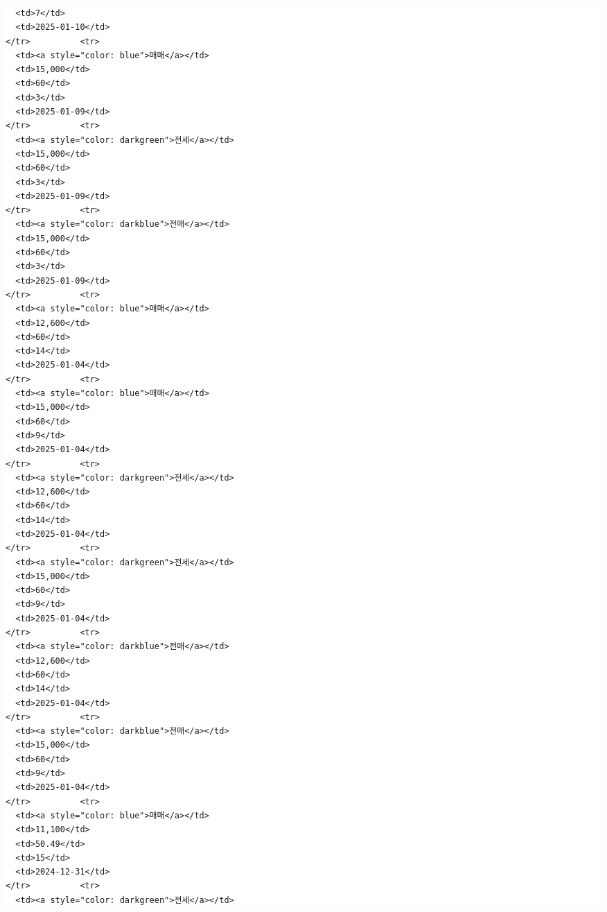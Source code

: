       <td>7</td>
      <td>2025-01-10</td>
    </tr>          <tr>
      <td><a style="color: blue">매매</a></td>
      <td>15,000</td>
      <td>60</td>
      <td>3</td>
      <td>2025-01-09</td>
    </tr>          <tr>
      <td><a style="color: darkgreen">전세</a></td>
      <td>15,000</td>
      <td>60</td>
      <td>3</td>
      <td>2025-01-09</td>
    </tr>          <tr>
      <td><a style="color: darkblue">전매</a></td>
      <td>15,000</td>
      <td>60</td>
      <td>3</td>
      <td>2025-01-09</td>
    </tr>          <tr>
      <td><a style="color: blue">매매</a></td>
      <td>12,600</td>
      <td>60</td>
      <td>14</td>
      <td>2025-01-04</td>
    </tr>          <tr>
      <td><a style="color: blue">매매</a></td>
      <td>15,000</td>
      <td>60</td>
      <td>9</td>
      <td>2025-01-04</td>
    </tr>          <tr>
      <td><a style="color: darkgreen">전세</a></td>
      <td>12,600</td>
      <td>60</td>
      <td>14</td>
      <td>2025-01-04</td>
    </tr>          <tr>
      <td><a style="color: darkgreen">전세</a></td>
      <td>15,000</td>
      <td>60</td>
      <td>9</td>
      <td>2025-01-04</td>
    </tr>          <tr>
      <td><a style="color: darkblue">전매</a></td>
      <td>12,600</td>
      <td>60</td>
      <td>14</td>
      <td>2025-01-04</td>
    </tr>          <tr>
      <td><a style="color: darkblue">전매</a></td>
      <td>15,000</td>
      <td>60</td>
      <td>9</td>
      <td>2025-01-04</td>
    </tr>          <tr>
      <td><a style="color: blue">매매</a></td>
      <td>11,100</td>
      <td>50.49</td>
      <td>15</td>
      <td>2024-12-31</td>
    </tr>          <tr>
      <td><a style="color: darkgreen">전세</a></td>
